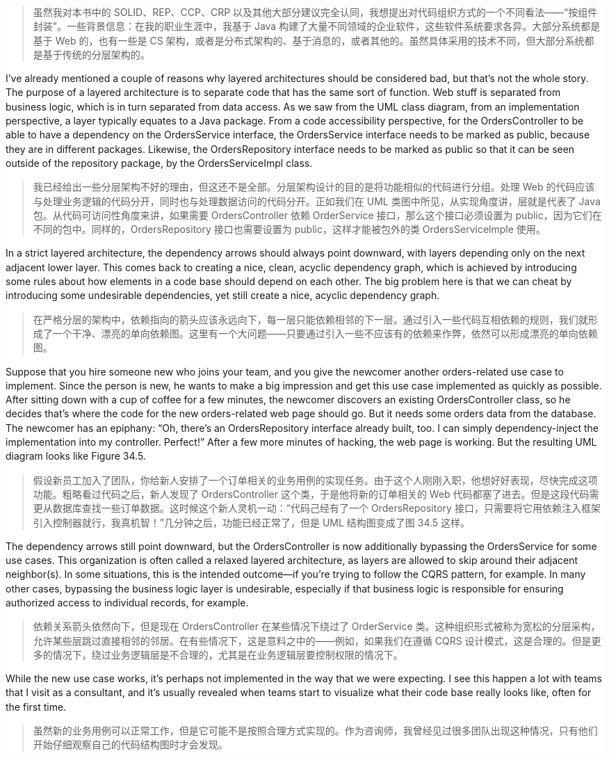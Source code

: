 > 虽然我对本书中的 SOLID、REP、CCP、CRP 以及其他大部分建议完全认同，我想提出对代码组织方式的一个不同看法——“按组件封装”。一些背景信息：在我的职业生涯中，我基于 Java 构建了大量不同领域的企业软件，这些软件系统要求各异。大部分系统都是基于 Web 的，也有一些是 CS 架构，或者是分布式架构的、基于消息的，或者其他的。虽然具体采用的技术不同，但大部分系统都是基于传统的分层架构的。

I’ve already mentioned a couple of reasons why layered architectures should be considered bad, but that’s not the whole story. The purpose of a layered architecture is to separate code that has the same sort of function. Web stuff is separated from business logic, which is in turn separated from data access. As we saw from the UML class diagram, from an implementation perspective, a layer typically equates to a Java package. From a code accessibility perspective, for the OrdersController to be able to have a dependency on the OrdersService interface, the OrdersService interface needs to be marked as public, because they are in different packages. Likewise, the OrdersRepository interface needs to be marked as public so that it can be seen outside of the repository package, by the OrdersServiceImpl class.

> 我已经给出一些分层架构不好的理由，但这还不是全部。分层架构设计的目的是将功能相似的代码进行分组。处理 Web 的代码应该与处理业务逻辑的代码分开，同时也与处理数据访问的代码分开。正如我们在 UML 类图中所见，从实现角度讲，层就是代表了 Java 包。从代码可访问性角度来讲，如果需要 OrdersController 依赖 OrderService 接口，那么这个接口必须设置为 public，因为它们在不同的包中。同样的，OrdersRepository 接口也需要设置为 public，这样才能被包外的类 OrdersServicelmple 使用。

In a strict layered architecture, the dependency arrows should always point downward, with layers depending only on the next adjacent lower layer. This comes back to creating a nice, clean, acyclic dependency graph, which is achieved by introducing some rules about how elements in a code base should depend on each other. The big problem here is that we can cheat by introducing some undesirable dependencies, yet still create a nice, acyclic dependency graph.

> 在严格分层的架构中，依赖指向的箭头应该永远向下，每一层只能依赖相邻的下一层。通过引入一些代码互相依赖的规则，我们就形成了一个干净、漂亮的单向依赖图。这里有一个大问题——只要通过引入一些不应该有的依赖来作弊，依然可以形成漂亮的单向依赖图。

Suppose that you hire someone new who joins your team, and you give the newcomer another orders-related use case to implement. Since the person is new, he wants to make a big impression and get this use case implemented as quickly as possible. After sitting down with a cup of coffee for a few minutes, the newcomer discovers an existing OrdersController class, so he decides that’s where the code for the new orders-related web page should go. But it needs some orders data from the database. The newcomer has an epiphany: “Oh, there’s an OrdersRepository interface already built, too. I can simply dependency-inject the implementation into my controller. Perfect!” After a few more minutes of hacking, the web page is working. But the resulting UML diagram looks like Figure 34.5.

> 假设新员工加入了团队，你给新人安排了一个订单相关的业务用例的实现任务。由于这个人刚刚入职，他想好好表现，尽快完成这项功能。粗略看过代码之后，新人发现了 OrdersController 这个类，于是他将新的订单相关的 Web 代码都塞了进去。但是这段代码需更从数据库查找一些订单数据。这时候这个新人灵机一动：“代码己经有了一个 OrdersRepository 接口，只需要将它用依赖注入框架引入控制器就行，我真机智！”几分钟之后，功能已经正常了，但是 UML 结构图变成了图 34.5 这样。

The dependency arrows still point downward, but the OrdersController is now additionally bypassing the OrdersService for some use cases. This organization is often called a relaxed layered architecture, as layers are allowed to skip around their adjacent neighbor(s). In some situations, this is the intended outcome—if you’re trying to follow the CQRS pattern, for example. In many other cases, bypassing the business logic layer is undesirable, especially if that business logic is responsible for ensuring authorized access to individual records, for example.

> 依赖关系箭头依然向下，但是现在 OrdersController 在某些情况下绕过了 OrderService 类。这种组织形式被称为宽松的分层采构，允许某些层跳过直接相邻的邻居。在有些情况下，这是意料之中的——例如，如果我们在遵循 CQRS 设计模式，这是合理的。但是更多的情况下，绕过业务逻辑层是不合理的，尤其是在业务逻辑层要控制权限的情况下。

While the new use case works, it’s perhaps not implemented in the way that we were expecting. I see this happen a lot with teams that I visit as a consultant, and it’s usually revealed when teams start to visualize what their code base really looks like, often for the first time.

> 虽然新的业务用例可以正常工作，但是它可能不是按照合理方式实现的。作为咨询师，我曾经见过很多团队出现这种情况，只有他们开始仔细观察自己的代码结构图时才会发现。
